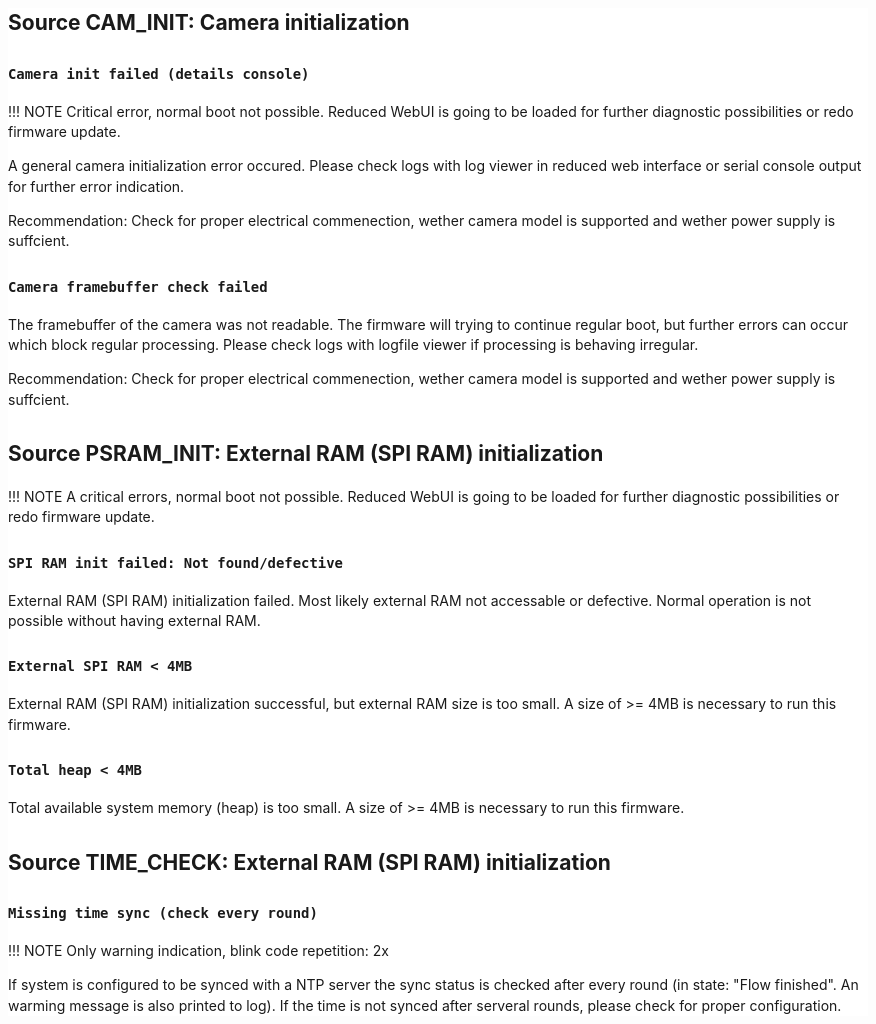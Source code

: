 

## Source CAM_INIT: Camera initialization
### `Camera init failed (details console)`

!!! NOTE
    Critical error, normal boot not possible. Reduced WebUI is going to be loaded for further diagnostic possibilities or redo firmware update.
    
A general camera initialization error occured. Please check logs with log viewer in reduced web interface or serial console output for further error indication.

Recommendation: Check for proper electrical commenection, wether camera model is supported and wether power supply is suffcient.

### `Camera framebuffer check failed`
The framebuffer of the camera was not readable. The firmware will trying to continue regular boot, but further errors can occur which block regular processing. Please check logs with logfile viewer if processing is behaving irregular.

Recommendation: Check for proper electrical commenection, wether camera model is supported and wether power supply is suffcient.



## Source PSRAM_INIT: External RAM (SPI RAM) initialization

!!! NOTE
    A critical errors, normal boot not possible. Reduced WebUI is going to be loaded for further diagnostic possibilities or redo firmware update.
    
### `SPI RAM init failed: Not found/defective`   
External RAM (SPI RAM) initialization failed. Most likely external RAM not accessable or defective. Normal operation is not possible without having external RAM.

### `External SPI RAM < 4MB`
External RAM (SPI RAM) initialization successful, but external RAM size is too small. A size of >= 4MB is necessary to run this firmware. 

### `Total heap < 4MB`
Total available system memory (heap) is too small. A size of >= 4MB is necessary to run this firmware. 



## Source TIME_CHECK: External RAM (SPI RAM) initialization
### `Missing time sync (check every round)`

!!! NOTE
    Only warning indication, blink code repetition: 2x

If system is configured to be synced with a NTP server the sync status is checked after every round (in state: "Flow finished". An warming message is also printed to log). If the time is not synced after serveral rounds, please check for proper configuration.

